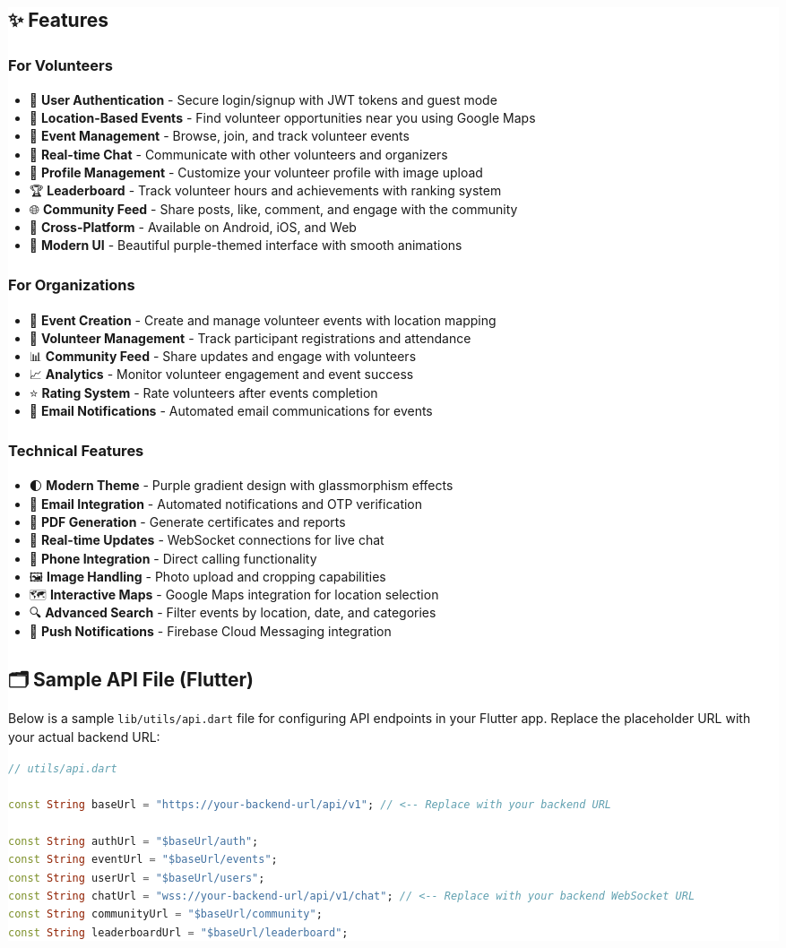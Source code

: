 ## ✨ Features

### For Volunteers
- 🔐 **User Authentication** - Secure login/signup with JWT tokens and guest mode
- 📍 **Location-Based Events** - Find volunteer opportunities near you using Google Maps
- 📅 **Event Management** - Browse, join, and track volunteer events
- 💬 **Real-time Chat** - Communicate with other volunteers and organizers
- 👤 **Profile Management** - Customize your volunteer profile with image upload
- 🏆 **Leaderboard** - Track volunteer hours and achievements with ranking system
- 🌐 **Community Feed** - Share posts, like, comment, and engage with the community
- 📱 **Cross-Platform** - Available on Android, iOS, and Web
- 🎨 **Modern UI** - Beautiful purple-themed interface with smooth animations

### For Organizations
- 📝 **Event Creation** - Create and manage volunteer events with location mapping
- 👥 **Volunteer Management** - Track participant registrations and attendance
- 📊 **Community Feed** - Share updates and engage with volunteers
- 📈 **Analytics** - Monitor volunteer engagement and event success
- ⭐ **Rating System** - Rate volunteers after events completion
- 📧 **Email Notifications** - Automated email communications for events

### Technical Features
- 🌓 **Modern Theme** - Purple gradient design with glassmorphism effects
- 📧 **Email Integration** - Automated notifications and OTP verification
- 📄 **PDF Generation** - Generate certificates and reports
- 🔄 **Real-time Updates** - WebSocket connections for live chat
- 📱 **Phone Integration** - Direct calling functionality
- 🖼️ **Image Handling** - Photo upload and cropping capabilities
- 🗺️ **Interactive Maps** - Google Maps integration for location selection
- 🔍 **Advanced Search** - Filter events by location, date, and categories
- 📲 **Push Notifications** - Firebase Cloud Messaging integration



## 🗂️ Sample API File (Flutter)

Below is a sample `lib/utils/api.dart` file for configuring API endpoints in your Flutter app. Replace the placeholder URL with your actual backend URL:

```dart
// utils/api.dart

const String baseUrl = "https://your-backend-url/api/v1"; // <-- Replace with your backend URL

const String authUrl = "$baseUrl/auth";
const String eventUrl = "$baseUrl/events";
const String userUrl = "$baseUrl/users";
const String chatUrl = "wss://your-backend-url/api/v1/chat"; // <-- Replace with your backend WebSocket URL
const String communityUrl = "$baseUrl/community";
const String leaderboardUrl = "$baseUrl/leaderboard";
```
